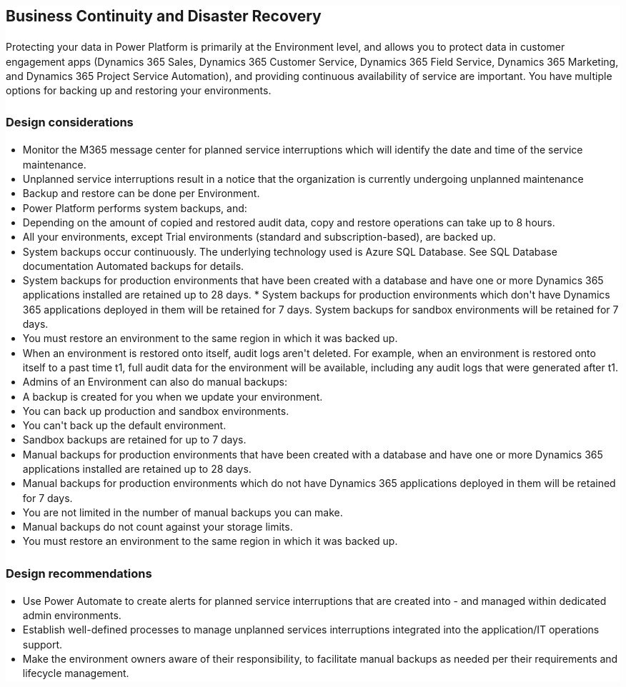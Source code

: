 ## Business Continuity and Disaster Recovery

Protecting your data in Power Platform is primarily at the Environment level, and allows you to protect data in customer engagement apps (Dynamics 365 Sales, Dynamics 365 Customer Service, Dynamics 365 Field Service, Dynamics 365 Marketing, and Dynamics 365 Project Service Automation), and providing continuous availability of service are important. You have multiple options for backing up and restoring your environments.

### Design considerations

- Monitor the M365 message center for planned service interruptions which will identify the date and time of the service maintenance.
- Unplanned service interruptions result in a notice that the organization is currently undergoing unplanned maintenance
- Backup and restore can be done per Environment.
- Power Platform performs system backups, and:
- Depending on the amount of copied and restored audit data, copy and restore operations can take up to 8 hours.
- All your environments, except Trial environments (standard and subscription-based), are backed up.
- System backups occur continuously. The underlying technology used is Azure SQL Database. See SQL Database documentation Automated backups for details.
- System backups for production environments that have been created with a database and have one or more Dynamics 365 applications installed are retained up to 28 days. * System backups for production environments which don't have Dynamics 365 applications deployed in them will be retained for 7 days. System backups for sandbox environments will be retained for 7 days.
- You must restore an environment to the same region in which it was backed up.
- When an environment is restored onto itself, audit logs aren't deleted. For example, when an environment is restored onto itself to a past time t1, full audit data for the environment will be available, including any audit logs that were generated after t1.
- Admins of an Environment can also do manual backups:
- A backup is created for you when we update your environment.
- You can back up production and sandbox environments.
- You can't back up the default environment.
- Sandbox backups are retained for up to 7 days.
- Manual backups for production environments that have been created with a database and have one or more Dynamics 365 applications installed are retained up to 28 days.
- Manual backups for production environments which do not have Dynamics 365 applications deployed in them will be retained for 7 days.
- You are not limited in the number of manual backups you can make.
- Manual backups do not count against your storage limits.
- You must restore an environment to the same region in which it was backed up.

### Design recommendations

- Use Power Automate to create alerts for planned service interruptions that are created into - and managed within dedicated admin environments.
- Establish well-defined processes to manage unplanned services interruptions integrated into the application/IT operations support.
- Make the environment owners aware of their responsibility, to facilitate manual backups as needed per their requirements and lifecycle management.
